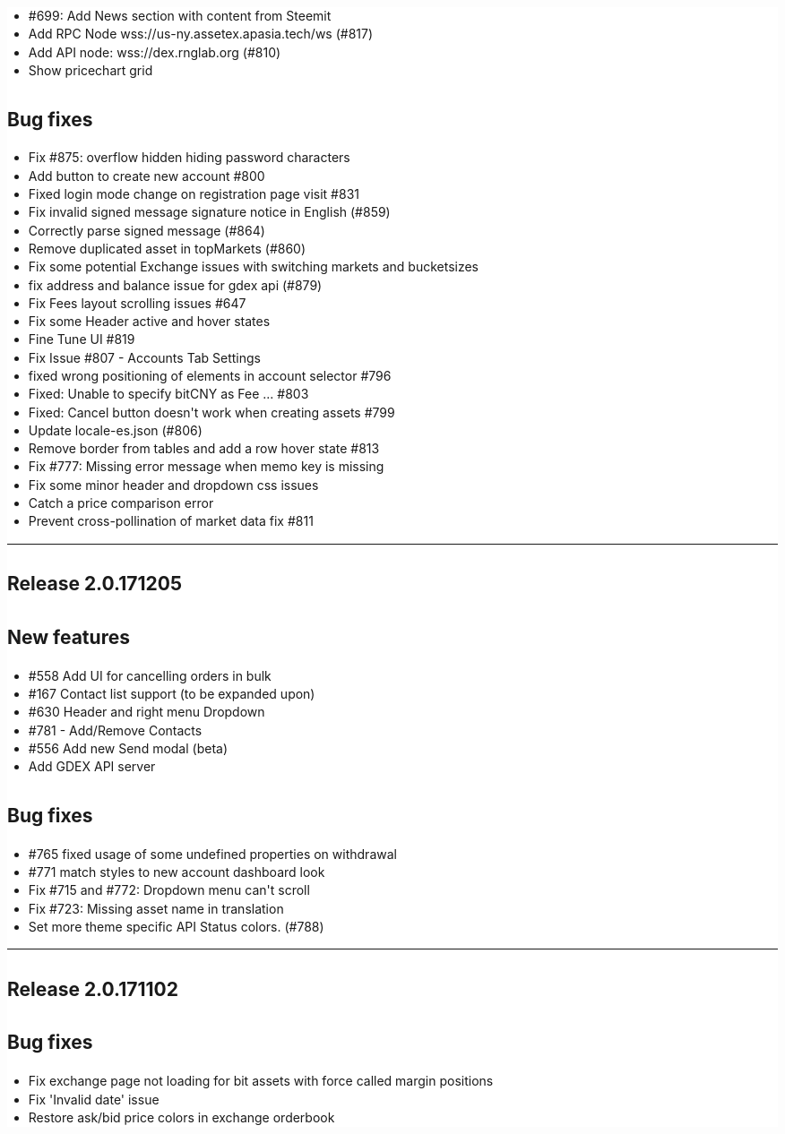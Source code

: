 - #699: Add News section with content from Steemit
- Add RPC Node wss://us-ny.assetex.apasia.tech/ws (#817)
- Add API node: wss://dex.rnglab.org (#810)
- Show pricechart grid

Bug fixes
--------
- Fix #875: overflow hidden hiding password characters
- Add button to create new account #800
- Fixed login mode change on registration page visit #831
- Fix invalid signed message signature notice in English (#859)
- Correctly parse signed message (#864)
- Remove duplicated asset in topMarkets (#860)
- Fix some potential Exchange issues with switching markets and bucketsizes
- fix address and balance issue for gdex api (#879)
- Fix Fees layout scrolling issues #647
- Fix some Header active and hover states
- Fine Tune UI #819
- Fix Issue #807 - Accounts Tab Settings
- fixed wrong positioning of elements in account selector #796
- Fixed: Unable to specify bitCNY as Fee ... #803
- Fixed: Cancel button doesn't work when creating assets #799
- Update locale-es.json (#806)
- Remove border from tables and add a row hover state #813
- Fix #777: Missing error message when memo key is missing
- Fix some minor header and dropdown css issues
- Catch a price comparison error
- Prevent cross-pollination of market data fix #811

---------------------------------------------------------------------
Release 2.0.171205
---------------------------------------------------------------------
New features
--------
- #558 Add UI for cancelling orders in bulk
- #167 Contact list support (to be expanded upon)
- #630 Header and right menu Dropdown
- #781 - Add/Remove Contacts
- #556 Add new Send modal (beta)
- Add GDEX API server

Bug fixes
--------
- #765 fixed usage of some undefined properties on withdrawal
- #771 match styles to new account dashboard look
- Fix #715 and #772: Dropdown menu can't scroll
- Fix #723: Missing asset name in translation
- Set more theme specific API Status colors. (#788)
---------------------------------------------------------------------
Release 2.0.171102
---------------------------------------------------------------------
Bug fixes
--------
- Fix exchange page not loading for bit assets with force called margin positions
- Fix 'Invalid date' issue
- Restore ask/bid price colors in exchange orderbook
